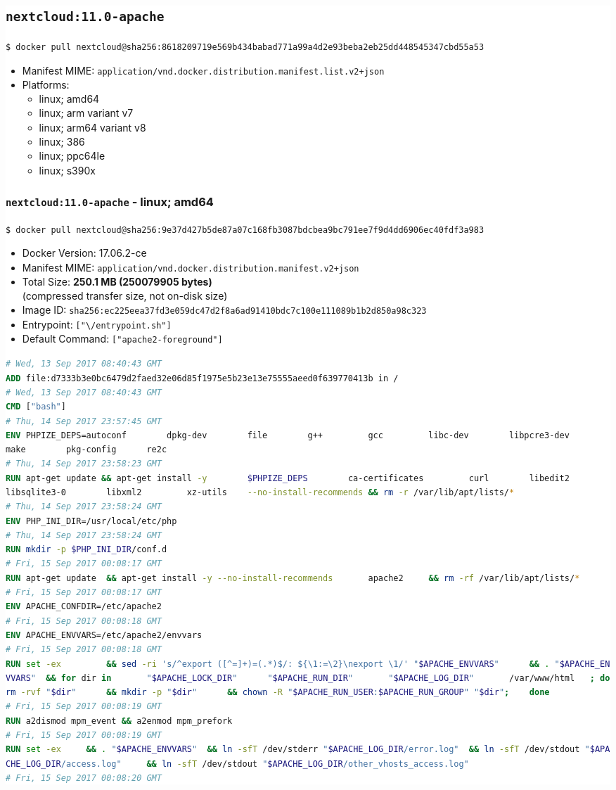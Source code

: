 ## `nextcloud:11.0-apache`

```console
$ docker pull nextcloud@sha256:8618209719e569b434babad771a99a4d2e93beba2eb25dd448545347cbd55a53
```

-	Manifest MIME: `application/vnd.docker.distribution.manifest.list.v2+json`
-	Platforms:
	-	linux; amd64
	-	linux; arm variant v7
	-	linux; arm64 variant v8
	-	linux; 386
	-	linux; ppc64le
	-	linux; s390x

### `nextcloud:11.0-apache` - linux; amd64

```console
$ docker pull nextcloud@sha256:9e37d427b5de87a07c168fb3087bdcbea9bc791ee7f9d4dd6906ec40fdf3a983
```

-	Docker Version: 17.06.2-ce
-	Manifest MIME: `application/vnd.docker.distribution.manifest.v2+json`
-	Total Size: **250.1 MB (250079905 bytes)**  
	(compressed transfer size, not on-disk size)
-	Image ID: `sha256:ec225eea37fd3e059dc47d2f8a6ad91410bdc7c100e111089b1b2d850a98c323`
-	Entrypoint: `["\/entrypoint.sh"]`
-	Default Command: `["apache2-foreground"]`

```dockerfile
# Wed, 13 Sep 2017 08:40:43 GMT
ADD file:d7333b3e0bc6479d2faed32e06d85f1975e5b23e13e75555aeed0f639770413b in / 
# Wed, 13 Sep 2017 08:40:43 GMT
CMD ["bash"]
# Thu, 14 Sep 2017 23:57:45 GMT
ENV PHPIZE_DEPS=autoconf 		dpkg-dev 		file 		g++ 		gcc 		libc-dev 		libpcre3-dev 		make 		pkg-config 		re2c
# Thu, 14 Sep 2017 23:58:23 GMT
RUN apt-get update && apt-get install -y 		$PHPIZE_DEPS 		ca-certificates 		curl 		libedit2 		libsqlite3-0 		libxml2 		xz-utils 	--no-install-recommends && rm -r /var/lib/apt/lists/*
# Thu, 14 Sep 2017 23:58:24 GMT
ENV PHP_INI_DIR=/usr/local/etc/php
# Thu, 14 Sep 2017 23:58:24 GMT
RUN mkdir -p $PHP_INI_DIR/conf.d
# Fri, 15 Sep 2017 00:08:17 GMT
RUN apt-get update 	&& apt-get install -y --no-install-recommends 		apache2 	&& rm -rf /var/lib/apt/lists/*
# Fri, 15 Sep 2017 00:08:17 GMT
ENV APACHE_CONFDIR=/etc/apache2
# Fri, 15 Sep 2017 00:08:18 GMT
ENV APACHE_ENVVARS=/etc/apache2/envvars
# Fri, 15 Sep 2017 00:08:18 GMT
RUN set -ex 		&& sed -ri 's/^export ([^=]+)=(.*)$/: ${\1:=\2}\nexport \1/' "$APACHE_ENVVARS" 		&& . "$APACHE_ENVVARS" 	&& for dir in 		"$APACHE_LOCK_DIR" 		"$APACHE_RUN_DIR" 		"$APACHE_LOG_DIR" 		/var/www/html 	; do 		rm -rvf "$dir" 		&& mkdir -p "$dir" 		&& chown -R "$APACHE_RUN_USER:$APACHE_RUN_GROUP" "$dir"; 	done
# Fri, 15 Sep 2017 00:08:19 GMT
RUN a2dismod mpm_event && a2enmod mpm_prefork
# Fri, 15 Sep 2017 00:08:19 GMT
RUN set -ex 	&& . "$APACHE_ENVVARS" 	&& ln -sfT /dev/stderr "$APACHE_LOG_DIR/error.log" 	&& ln -sfT /dev/stdout "$APACHE_LOG_DIR/access.log" 	&& ln -sfT /dev/stdout "$APACHE_LOG_DIR/other_vhosts_access.log"
# Fri, 15 Sep 2017 00:08:20 GMT
```